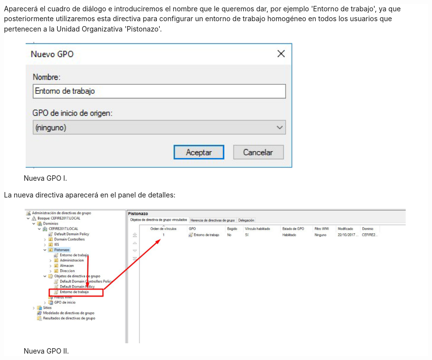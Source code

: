 Aparecerá el cuadro de diálogo e introduciremos el nombre que le queremos dar, por ejemplo 'Entorno de trabajo', ya que
posteriormente utilizaremos esta directiva para configurar un entorno de trabajo homogéneo en todos los usuarios que
pertenecen a la Unidad Organizativa 'Pistonazo'.

<figure>
  <img src="./imagenes/PR08/057.png" width="550"/>
  <figcaption>Nueva GPO I.</figcaption>
</figure>

La nueva directiva aparecerá en el panel de detalles:

<figure>
  <img src="./imagenes/PR08/058.png" width="950"/>
  <figcaption>Nueva GPO II.</figcaption>
</figure>
